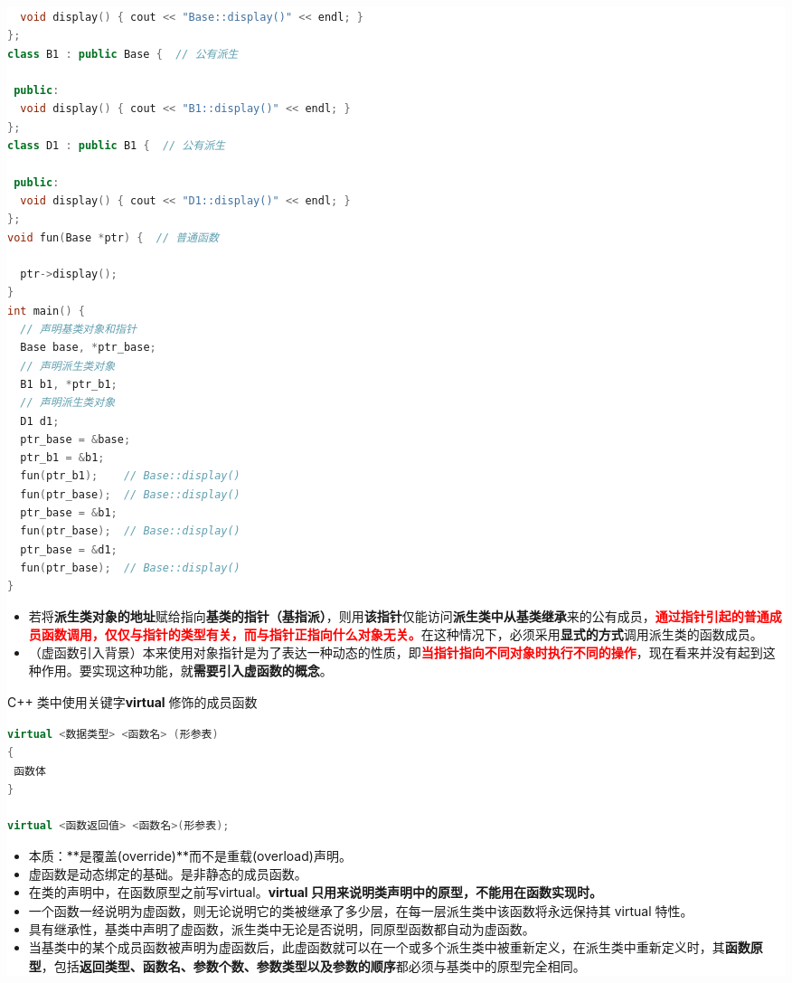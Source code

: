 ```cpp
  void display() { cout << "Base::display()" << endl; }
};
class B1 : public Base {  // 公有派生

 public:
  void display() { cout << "B1::display()" << endl; }
};
class D1 : public B1 {  // 公有派生

 public:
  void display() { cout << "D1::display()" << endl; }
};
void fun(Base *ptr) {  // 普通函数

  ptr->display();
}
int main() {
  // 声明基类对象和指针
  Base base, *ptr_base;
  // 声明派生类对象
  B1 b1, *ptr_b1;
  // 声明派生类对象
  D1 d1;
  ptr_base = &base;
  ptr_b1 = &b1;
  fun(ptr_b1);    // Base::display()
  fun(ptr_base);  // Base::display()
  ptr_base = &b1;
  fun(ptr_base);  // Base::display()
  ptr_base = &d1;
  fun(ptr_base);  // Base::display()
}
```

- 若将**派生类对象的地址**赋给指向**基类的指针（基指派）**，则用**该指针**仅能访问**派生类中从基类继承**来的公有成员，<strong style="color:red">通过指针引起的普通成员函数调用，仅仅与指针的类型有关，而与指针正指向什么对象无关。</strong>在这种情况下，必须采用**显式的方式**调用派生类的函数成员。
- （虚函数引入背景）本来使用对象指针是为了表达一种动态的性质，即<strong style="color:red">当指针指向不同对象时执行不同的操作</strong>，现在看来并没有起到这种作用。要实现这种功能，就**需要引入虚函数的概念**。

C++ 类中使用关键字**virtual** 修饰的成员函数

```cpp
virtual <数据类型> <函数名> (形参表)
{  
 函数体 
}

virtual <函数返回值> <函数名>(形参表);
```

- 本质：**是覆盖(override)**而不是重载(overload)声明。
- 虚函数是动态绑定的基础。是非静态的成员函数。
- 在类的声明中，在函数原型之前写virtual。**virtual 只用来说明类声明中的原型，不能用在函数实现时。**
- 一个函数一经说明为虚函数，则无论说明它的类被继承了多少层，在每一层派生类中该函数将永远保持其 virtual 特性。
- 具有继承性，基类中声明了虚函数，派生类中无论是否说明，同原型函数都自动为虚函数。
- 当基类中的某个成员函数被声明为虚函数后，此虚函数就可以在一个或多个派生类中被重新定义，在派生类中重新定义时，其**函数原型**，包括**返回类型、函数名、参数个数、参数类型以及参数的顺序**都必须与基类中的原型完全相同。
